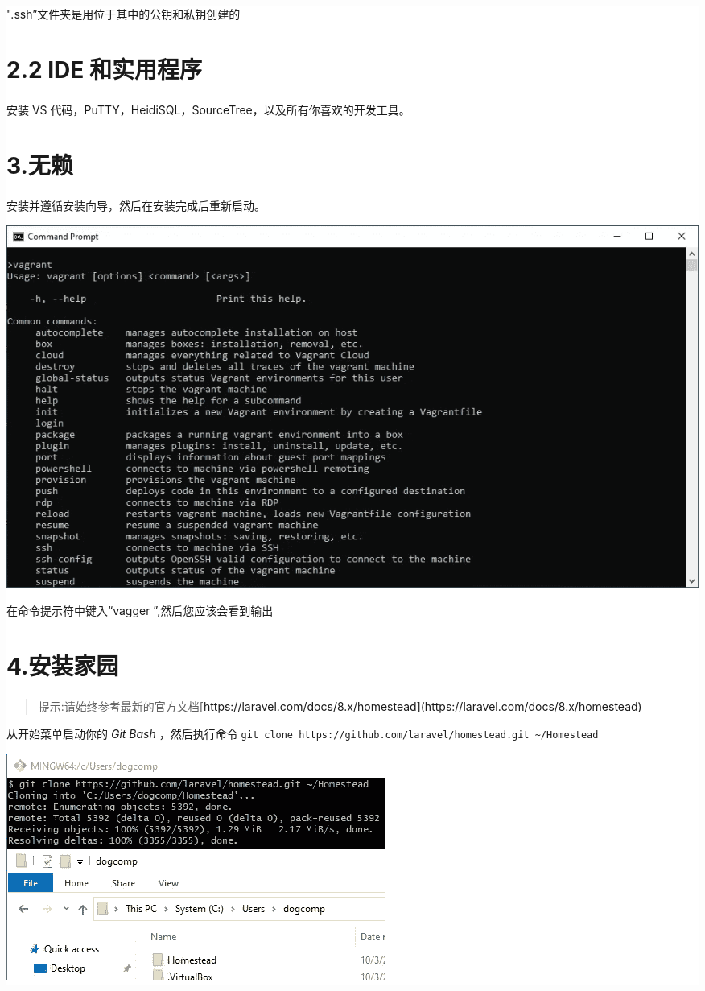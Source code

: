 
".ssh”文件夹是用位于其中的公钥和私钥创建的

# 2.2 IDE 和实用程序

安装 VS 代码，PuTTY，HeidiSQL，SourceTree，以及所有你喜欢的开发工具。

# 3.无赖

安装并遵循安装向导，然后在安装完成后重新启动。

![](img/146d9a7afef89844c30d699c2481be5a.png)

在命令提示符中键入“vagger ”,然后您应该会看到输出

# 4.安装家园

> 提示:请始终参考最新的官方文档[https://laravel.com/docs/8.x/homestead](https://laravel.com/docs/8.x/homestead)

从开始菜单启动你的 *Git Bash* ，然后执行命令
`git clone https://github.com/laravel/homestead.git ~/Homestead`

![](img/f710d60400b3379a7d535e4dc37cb7b2.png)
